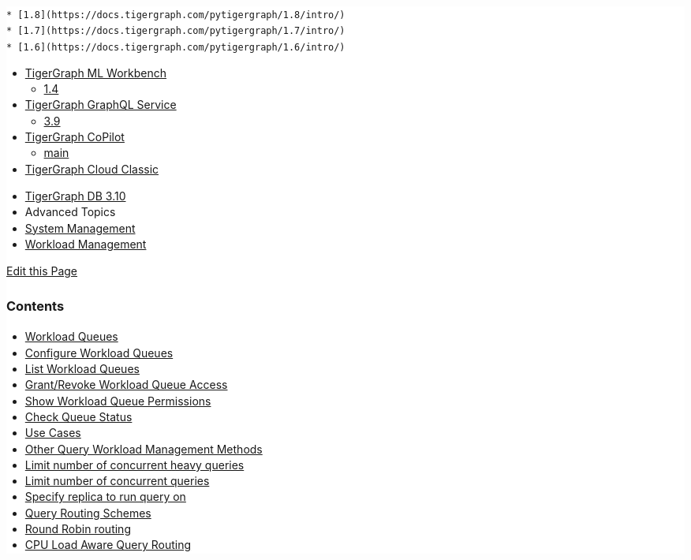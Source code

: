     * [1.8](https://docs.tigergraph.com/pytigergraph/1.8/intro/)
    * [1.7](https://docs.tigergraph.com/pytigergraph/1.7/intro/)
    * [1.6](https://docs.tigergraph.com/pytigergraph/1.6/intro/)
  * [TigerGraph ML Workbench](https://docs.tigergraph.com/ml-workbench/1.4/intro/)
    * [1.4](https://docs.tigergraph.com/ml-workbench/1.4/intro/)
  * [TigerGraph GraphQL Service](https://docs.tigergraph.com/graphql/3.9/)
    * [3.9](https://docs.tigergraph.com/graphql/3.9/)
  * [TigerGraph CoPilot](https://docs.tigergraph.com/tg-copilot/intro/)
    * [main](https://docs.tigergraph.com/tg-copilot/intro/)
  * [TigerGraph Cloud Classic](https://docs.tigergraph.com/cloud/main/start/overview)


[](https://docs.tigergraph.com/home/)
  * [TigerGraph DB 3.10](https://docs.tigergraph.com/tigergraph-server/3.10/intro/)
  * Advanced Topics
  * [System Management](https://docs.tigergraph.com/tigergraph-server/3.10/system-management/management-with-gadmin)
  * [Workload Management](https://docs.tigergraph.com/tigergraph-server/3.10/system-management/workload-management)


[Edit this Page](https://github.com/tigergraph/server-docs/edit/3.10/modules/system-management/pages/workload-management.adoc)
### Contents
  * [Workload Queues](https://docs.tigergraph.com/tigergraph-server/3.10/system-management/workload-management#_workload_queues)
  * [Configure Workload Queues](https://docs.tigergraph.com/tigergraph-server/3.10/system-management/workload-management#_configure_workload_queues)
  * [List Workload Queues](https://docs.tigergraph.com/tigergraph-server/3.10/system-management/workload-management#_list_workload_queues)
  * [Grant/Revoke Workload Queue Access](https://docs.tigergraph.com/tigergraph-server/3.10/system-management/workload-management#_grantrevoke_workload_queue_access)
  * [Show Workload Queue Permissions](https://docs.tigergraph.com/tigergraph-server/3.10/system-management/workload-management#_show_workload_queue_permissions)
  * [Check Queue Status](https://docs.tigergraph.com/tigergraph-server/3.10/system-management/workload-management#_check_queue_status)
  * [Use Cases](https://docs.tigergraph.com/tigergraph-server/3.10/system-management/workload-management#_use_cases)
  * [Other Query Workload Management Methods](https://docs.tigergraph.com/tigergraph-server/3.10/system-management/workload-management#_other_query_workload_management_methods)
  * [Limit number of concurrent heavy queries](https://docs.tigergraph.com/tigergraph-server/3.10/system-management/workload-management#_limit_number_of_concurrent_heavy_queries)
  * [Limit number of concurrent queries](https://docs.tigergraph.com/tigergraph-server/3.10/system-management/workload-management#_limit_number_of_concurrent_queries)
  * [Specify replica to run query on](https://docs.tigergraph.com/tigergraph-server/3.10/system-management/workload-management#_specify_replica_to_run_query_on)
  * [Query Routing Schemes](https://docs.tigergraph.com/tigergraph-server/3.10/system-management/workload-management#_query_routing_schemes)
  * [Round Robin routing](https://docs.tigergraph.com/tigergraph-server/3.10/system-management/workload-management#_round_robin_routing)
  * [CPU Load Aware Query Routing](https://docs.tigergraph.com/tigergraph-server/3.10/system-management/workload-management#_cpu_load_aware_query_routing)
